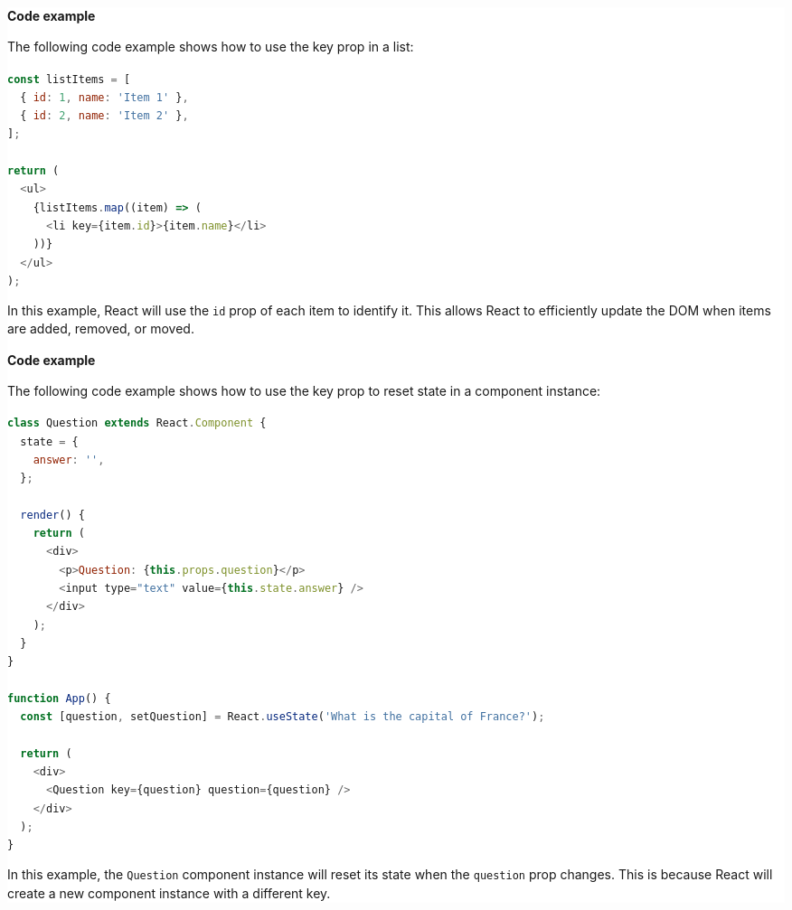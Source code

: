 **Code example**

The following code example shows how to use the key prop in a list:

```javascript
const listItems = [
  { id: 1, name: 'Item 1' },
  { id: 2, name: 'Item 2' },
];

return (
  <ul>
    {listItems.map((item) => (
      <li key={item.id}>{item.name}</li>
    ))}
  </ul>
);
```

In this example, React will use the `id` prop of each item to identify it. This allows React to efficiently update the DOM when items are added, removed, or moved.

**Code example**

The following code example shows how to use the key prop to reset state in a component instance:

```javascript
class Question extends React.Component {
  state = {
    answer: '',
  };

  render() {
    return (
      <div>
        <p>Question: {this.props.question}</p>
        <input type="text" value={this.state.answer} />
      </div>
    );
  }
}

function App() {
  const [question, setQuestion] = React.useState('What is the capital of France?');

  return (
    <div>
      <Question key={question} question={question} />
    </div>
  );
}
```

In this example, the `Question` component instance will reset its state when the `question` prop changes. This is because React will create a new component instance with a different key.
